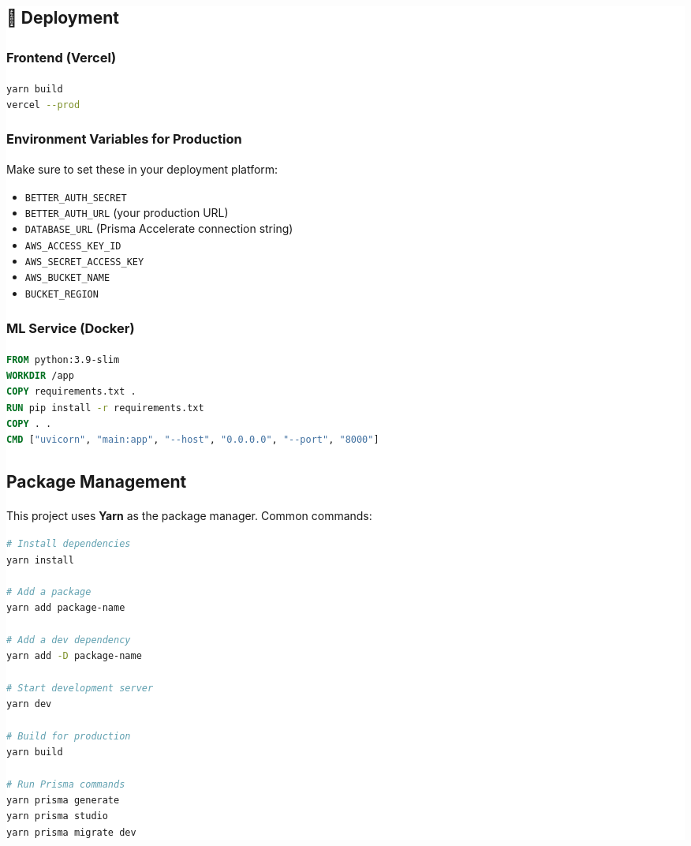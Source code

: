 ## 🚀 Deployment

### Frontend (Vercel)
```bash
yarn build
vercel --prod
```

### Environment Variables for Production
Make sure to set these in your deployment platform:
- `BETTER_AUTH_SECRET`
- `BETTER_AUTH_URL` (your production URL)
- `DATABASE_URL` (Prisma Accelerate connection string)
- `AWS_ACCESS_KEY_ID`
- `AWS_SECRET_ACCESS_KEY`
- `AWS_BUCKET_NAME`
- `BUCKET_REGION`

### ML Service (Docker)
```dockerfile
FROM python:3.9-slim
WORKDIR /app
COPY requirements.txt .
RUN pip install -r requirements.txt
COPY . .
CMD ["uvicorn", "main:app", "--host", "0.0.0.0", "--port", "8000"]
```

## Package Management

This project uses **Yarn** as the package manager. Common commands:

```bash
# Install dependencies
yarn install

# Add a package
yarn add package-name

# Add a dev dependency
yarn add -D package-name

# Start development server
yarn dev

# Build for production
yarn build

# Run Prisma commands
yarn prisma generate
yarn prisma studio
yarn prisma migrate dev
```
